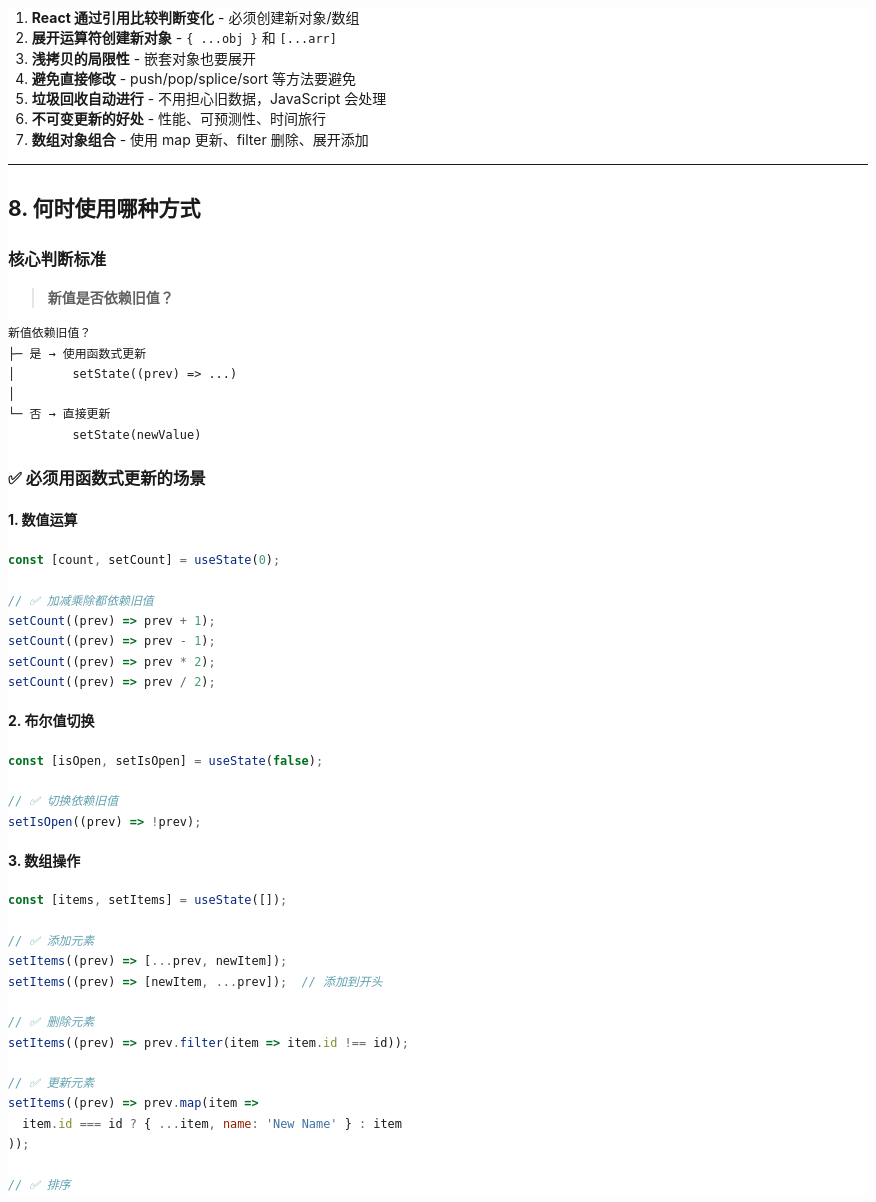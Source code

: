 1. **React 通过引用比较判断变化** - 必须创建新对象/数组
2. **展开运算符创建新对象** - `{ ...obj }` 和 `[...arr]`
3. **浅拷贝的局限性** - 嵌套对象也要展开
4. **避免直接修改** - push/pop/splice/sort 等方法要避免
5. **垃圾回收自动进行** - 不用担心旧数据，JavaScript 会处理
6. **不可变更新的好处** - 性能、可预测性、时间旅行
7. **数组对象组合** - 使用 map 更新、filter 删除、展开添加

---

## 8. 何时使用哪种方式

### 核心判断标准

> **新值是否依赖旧值？**

```
新值依赖旧值？
├─ 是 → 使用函数式更新
│        setState((prev) => ...)
│
└─ 否 → 直接更新
         setState(newValue)
```

### ✅ 必须用函数式更新的场景

#### 1. 数值运算

```jsx
const [count, setCount] = useState(0);

// ✅ 加减乘除都依赖旧值
setCount((prev) => prev + 1);
setCount((prev) => prev - 1);
setCount((prev) => prev * 2);
setCount((prev) => prev / 2);
```

#### 2. 布尔值切换

```jsx
const [isOpen, setIsOpen] = useState(false);

// ✅ 切换依赖旧值
setIsOpen((prev) => !prev);
```

#### 3. 数组操作

```jsx
const [items, setItems] = useState([]);

// ✅ 添加元素
setItems((prev) => [...prev, newItem]);
setItems((prev) => [newItem, ...prev]);  // 添加到开头

// ✅ 删除元素
setItems((prev) => prev.filter(item => item.id !== id));

// ✅ 更新元素
setItems((prev) => prev.map(item => 
  item.id === id ? { ...item, name: 'New Name' } : item
));

// ✅ 排序
```